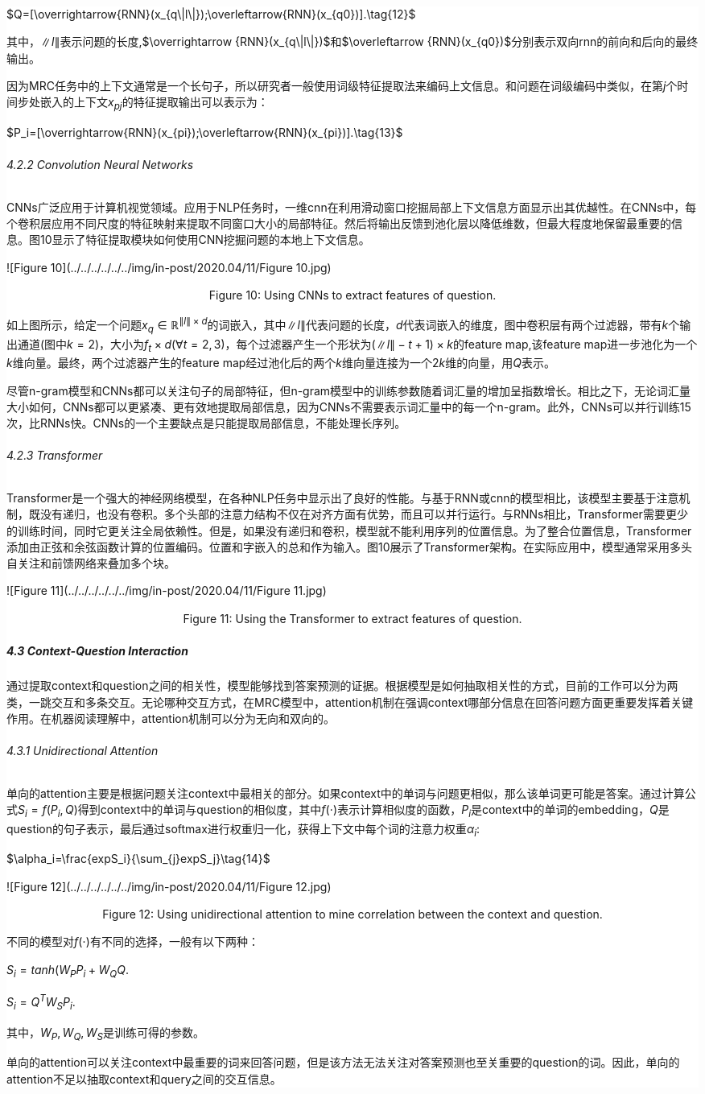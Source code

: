 $Q=[\overrightarrow{RNN}(x_{q\|l\|});\overleftarrow{RNN}(x_{q0})].\tag{12}$

其中，$\|l\|$表示问题的长度,$\overrightarrow {RNN}(x_{q\|l\|})$和$\overleftarrow {RNN}(x_{q0})$分别表示双向rnn的前向和后向的最终输出。

因为MRC任务中的上下文通常是一个长句子，所以研究者一般使用词级特征提取法来编码上文信息。和问题在词级编码中类似，在第$j$个时间步处嵌入的上下文$x_{pj}$的特征提取输出可以表示为：

$P_i=[\overrightarrow{RNN}(x_{pi});\overleftarrow{RNN}(x_{pi})].\tag{13}$

###### 4.2.2 Convolution Neural Networks

CNNs广泛应用于计算机视觉领域。应用于NLP任务时，一维cnn在利用滑动窗口挖掘局部上下文信息方面显示出其优越性。在CNNs中，每个卷积层应用不同尺度的特征映射来提取不同窗口大小的局部特征。然后将输出反馈到池化层以降低维数，但最大程度地保留最重要的信息。图10显示了特征提取模块如何使用CNN挖掘问题的本地上下文信息。

![Figure 10](../../../../../../img/in-post/2020.04/11/Figure 10.jpg)
<center>Figure 10: Using CNNs to extract features of question. </center>

如上图所示，给定一个问题$x_q \in \mathbb{R}^{\|l\| \times d}$的词嵌入，其中$\|l\|$代表问题的长度，$d$代表词嵌入的维度，图中卷积层有两个过滤器，带有$k$个输出通道(图中$k=2$)，大小为$f_{t}\times d(\forall{t}=2,3)$，每个过滤器产生一个形状为$(\|l\|-t+1)\times{k}$的feature map,该feature map进一步池化为一个$k$维向量。最终，两个过滤器产生的feature map经过池化后的两个$k$维向量连接为一个2$k$维的向量，用$Q$表示。

尽管n-gram模型和CNNs都可以关注句子的局部特征，但n-gram模型中的训练参数随着词汇量的增加呈指数增长。相比之下，无论词汇量大小如何，CNNs都可以更紧凑、更有效地提取局部信息，因为CNNs不需要表示词汇量中的每一个n-gram。此外，CNNs可以并行训练15次，比RNNs快。CNNs的一个主要缺点是只能提取局部信息，不能处理长序列。

###### 4.2.3 Transformer
Transformer是一个强大的神经网络模型，在各种NLP任务中显示出了良好的性能。与基于RNN或cnn的模型相比，该模型主要基于注意机制，既没有递归，也没有卷积。多个头部的注意力结构不仅在对齐方面有优势，而且可以并行运行。与RNNs相比，Transformer需要更少的训练时间，同时它更关注全局依赖性。但是，如果没有递归和卷积，模型就不能利用序列的位置信息。为了整合位置信息，Transformer添加由正弦和余弦函数计算的位置编码。位置和字嵌入的总和作为输入。图10展示了Transformer架构。在实际应用中，模型通常采用多头自关注和前馈网络来叠加多个块。

![Figure 11](../../../../../../img/in-post/2020.04/11/Figure 11.jpg)
<center>Figure 11: Using the Transformer to extract features of question. </center>

##### 4.3 Context-Question Interaction

通过提取context和question之间的相关性，模型能够找到答案预测的证据。根据模型是如何抽取相关性的方式，目前的工作可以分为两类，一跳交互和多条交互。无论哪种交互方式，在MRC模型中，attention机制在强调context哪部分信息在回答问题方面更重要发挥着关键作用。在机器阅读理解中，attention机制可以分为无向和双向的。

###### 4.3.1 Unidirectional Attention

单向的attention主要是根据问题关注context中最相关的部分。如果context中的单词与问题更相似，那么该单词更可能是答案。通过计算公式$S_i=f(P_i,Q)$得到context中的单词与question的相似度，其中$f(\cdot)$表示计算相似度的函数，$P_i$是context中的单词的embedding，$Q$是question的句子表示，最后通过softmax进行权重归一化，获得上下文中每个词的注意力权重$\alpha_i$:

$\alpha_i=\frac{expS_i}{\sum_{j}expS_j}\tag{14}$

![Figure 12](../../../../../../img/in-post/2020.04/11/Figure 12.jpg)
<center>Figure 12: Using unidirectional attention to mine correlation between the context and question. </center>

不同的模型对$f(\cdot)$有不同的选择，一般有以下两种：

$S_i=tanh(W_{P}P_{i}+W_{Q}Q.\tag{15}$

$S_i=Q^{T}W_{S}P_{i}.\tag{16}$

其中，$W_P,W_Q,W_S$是训练可得的参数。

单向的attention可以关注context中最重要的词来回答问题，但是该方法无法关注对答案预测也至关重要的question的词。因此，单向的attention不足以抽取context和query之间的交互信息。
